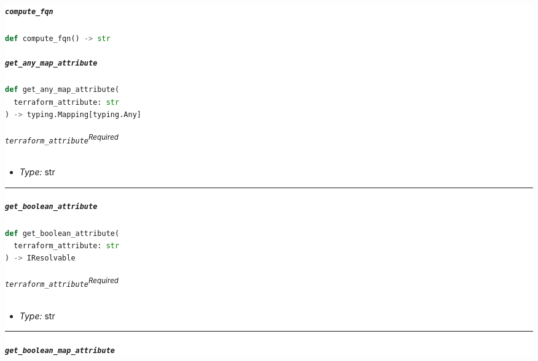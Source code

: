 
##### `compute_fqn` <a name="compute_fqn" id="@cdktf/provider-azurerm.sentinelDataConnectorMicrosoftThreatIntelligence.SentinelDataConnectorMicrosoftThreatIntelligenceTimeoutsOutputReference.computeFqn"></a>

```python
def compute_fqn() -> str
```

##### `get_any_map_attribute` <a name="get_any_map_attribute" id="@cdktf/provider-azurerm.sentinelDataConnectorMicrosoftThreatIntelligence.SentinelDataConnectorMicrosoftThreatIntelligenceTimeoutsOutputReference.getAnyMapAttribute"></a>

```python
def get_any_map_attribute(
  terraform_attribute: str
) -> typing.Mapping[typing.Any]
```

###### `terraform_attribute`<sup>Required</sup> <a name="terraform_attribute" id="@cdktf/provider-azurerm.sentinelDataConnectorMicrosoftThreatIntelligence.SentinelDataConnectorMicrosoftThreatIntelligenceTimeoutsOutputReference.getAnyMapAttribute.parameter.terraformAttribute"></a>

- *Type:* str

---

##### `get_boolean_attribute` <a name="get_boolean_attribute" id="@cdktf/provider-azurerm.sentinelDataConnectorMicrosoftThreatIntelligence.SentinelDataConnectorMicrosoftThreatIntelligenceTimeoutsOutputReference.getBooleanAttribute"></a>

```python
def get_boolean_attribute(
  terraform_attribute: str
) -> IResolvable
```

###### `terraform_attribute`<sup>Required</sup> <a name="terraform_attribute" id="@cdktf/provider-azurerm.sentinelDataConnectorMicrosoftThreatIntelligence.SentinelDataConnectorMicrosoftThreatIntelligenceTimeoutsOutputReference.getBooleanAttribute.parameter.terraformAttribute"></a>

- *Type:* str

---

##### `get_boolean_map_attribute` <a name="get_boolean_map_attribute" id="@cdktf/provider-azurerm.sentinelDataConnectorMicrosoftThreatIntelligence.SentinelDataConnectorMicrosoftThreatIntelligenceTimeoutsOutputReference.getBooleanMapAttribute"></a>
